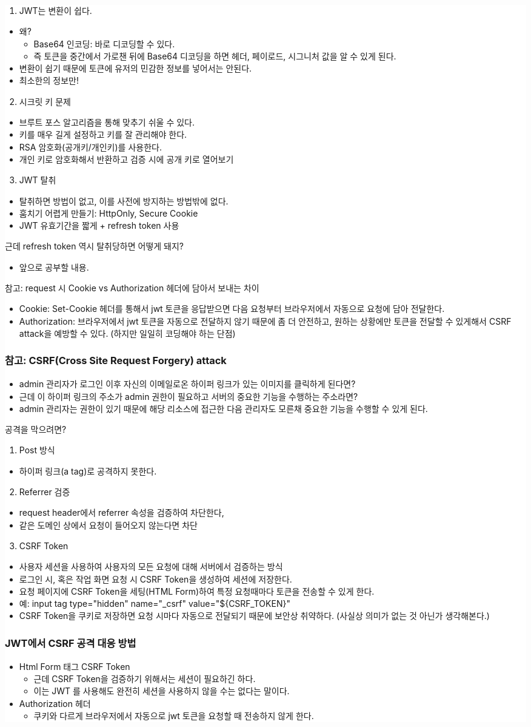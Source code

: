 1. JWT는 변환이 쉽다.
- 왜? 
  - Base64 인코딩: 바로 디코딩할 수 있다.
  - 즉 토큰을 중간에서 가로챈 뒤에 Base64 디코딩을 하면 헤더, 페이로드, 시그니처 값을 알 수 있게 된다.
- 변환이 쉽기 때문에 토큰에 유저의 민감한 정보를 넣어서는 안된다.
- 최소한의 정보만!
  
2. 시크릿 키 문제
- 브루트 포스 알고리즘을 통해 맞추기 쉬울 수 있다.
- 키를 매우 길게 설정하고 키를 잘 관리해야 한다.
- RSA 암호화(공개키/개인키)를 사용한다.
- 개인 키로 암호화해서 반환하고 검증 시에 공개 키로 열어보기

3. JWT 탈취
- 탈취하면 방법이 없고, 이를 사전에 방지하는 방법밖에 없다.
- 훔치기 어렵게 만들기: HttpOnly, Secure Cookie
- JWT 유효기간을 짧게 + refresh token 사용

근데 refresh token 역시 탈취당하면 어떻게 돼지?
- 앞으로 공부할 내용.


참고: request 시 Cookie vs Authorization 헤더에 담아서 보내는 차이
- Cookie: Set-Cookie 헤더를 통해서 jwt 토큰을 응답받으면 다음 요청부터 브라우저에서 자동으로 요청에 담아 전달한다.
- Authorization: 브라우저에서 jwt 토큰을 자동으로 전달하지 않기 때문에 좀 더 안전하고, 원하는 상황에만 토큰을 전달할 수 있게해서 CSRF attack을 예방할 수 있다. (하지만 일일히 코딩해야 하는 단점)

### 참고: CSRF(Cross Site Request Forgery) attack
- admin 관리자가 로그인 이후 자신의 이메일로온 하이퍼 링크가 있는 이미지를 클릭하게 된다면?
- 근데 이 하이퍼 링크의 주소가 admin 권한이 필요하고 서버의 중요한 기능을 수행하는 주소라면?
- admin 관리자는 권한이 있기 때문에 해당 리소스에 접근한 다음 관리자도 모른채 중요한 기능을 수행할 수 있게 된다.

공격을 막으려면?
1. Post 방식
- 하이퍼 링크(a tag)로 공격하지 못한다.

2. Referrer 검증
- request header에서 referrer 속성을 검증하여 차단한다,
- 같은 도메인 상에서 요청이 들어오지 않는다면 차단

3. CSRF Token
- 사용자 세션을 사용하여 사용자의 모든 요청에 대해 서버에서 검증하는 방식
- 로그인 시, 혹은 작업 화면 요청 시 CSRF Token을 생성하여 세션에 저장한다.
- 요청 페이지에 CSRF Token을 세팅(HTML Form)하여 특정 요청때마다 토큰을 전송할 수 있게 한다.
- 예: input tag type="hidden" name="_csrf" value="${CSRF_TOKEN}"
- CSRF Token을 쿠키로 저장하면 요청 시마다 자동으로 전달되기 때문에 보안상 취약하다. (사실상 의미가 없는 것 아닌가 생각해본다.)

### JWT에서 CSRF 공격 대응 방법
- Html Form 태그 CSRF Token
  - 근데 CSRF Token을 검증하기 위해서는 세션이 필요하긴 하다.
  - 이는 JWT 를 사용해도 완전히 세션을 사용하지 않을 수는 없다는 말이다.
- Authorization 헤더
  - 쿠키와 다르게 브라우저에서 자동으로 jwt 토큰을 요청할 때 전송하지 않게 한다.